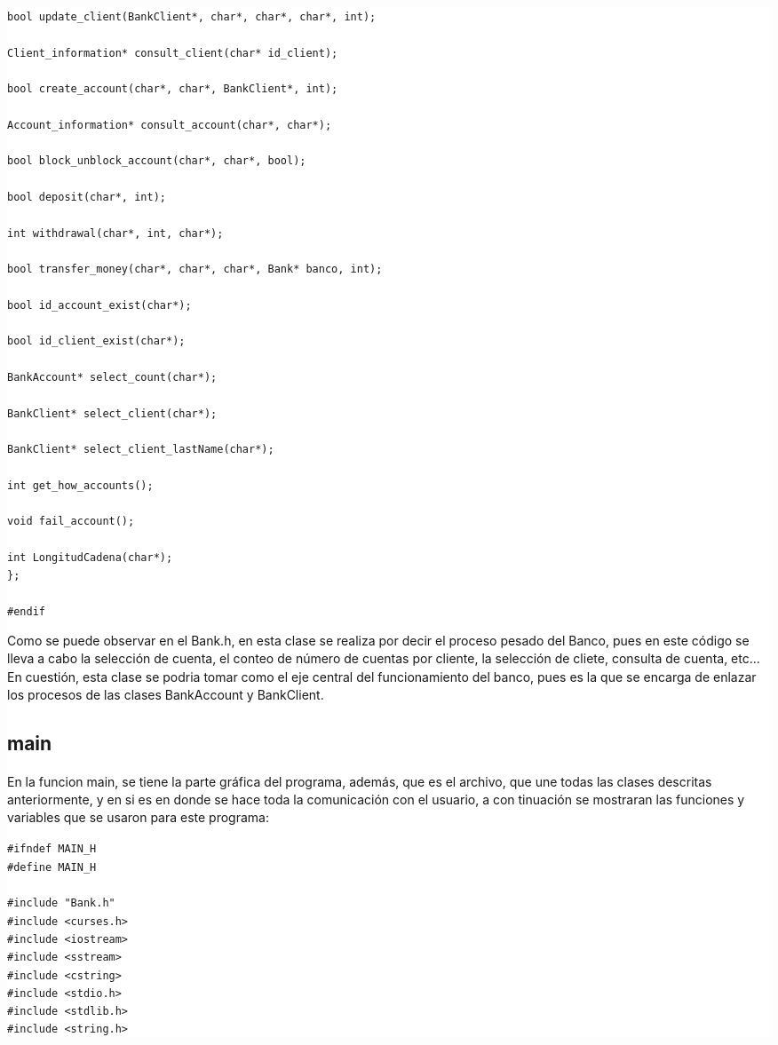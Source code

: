 	bool update_client(BankClient*, char*, char*, char*, int);

	Client_information* consult_client(char* id_client);

	bool create_account(char*, char*, BankClient*, int);

	Account_information* consult_account(char*, char*);

	bool block_unblock_account(char*, char*, bool);

	bool deposit(char*, int);

	int withdrawal(char*, int, char*);

	bool transfer_money(char*, char*, char*, Bank* banco, int);	

	bool id_account_exist(char*);

	bool id_client_exist(char*);
	
	BankAccount* select_count(char*);

	BankClient* select_client(char*);
	
	BankClient* select_client_lastName(char*);

	int get_how_accounts();

	void fail_account();

	int LongitudCadena(char*);
	};
	
	#endif

Como se puede observar en el Bank.h, en esta clase se realiza por decir el proceso pesado del Banco, pues en este código se lleva a cabo la selección de cuenta, el conteo de número de cuentas por cliente, la selección de cliete, consulta de cuenta, etc... En cuestión, esta clase se podria tomar como el eje central del funcionamiento del banco, pues es la que se encarga de enlazar los procesos de las clases BankAccount y BankClient.  

## main
En la funcion main, se tiene la parte gráfica del programa, además, que es el archivo, que une todas las clases descritas anteriormente, y en si es en donde se hace toda la comunicación con el usuario, a con tinuación se mostraran las funciones y variables que se usaron para este programa:


	#ifndef MAIN_H
	#define MAIN_H

	#include "Bank.h"
	#include <curses.h>	
	#include <iostream>
	#include <sstream>
	#include <cstring>
	#include <stdio.h>
	#include <stdlib.h>
	#include <string.h>


